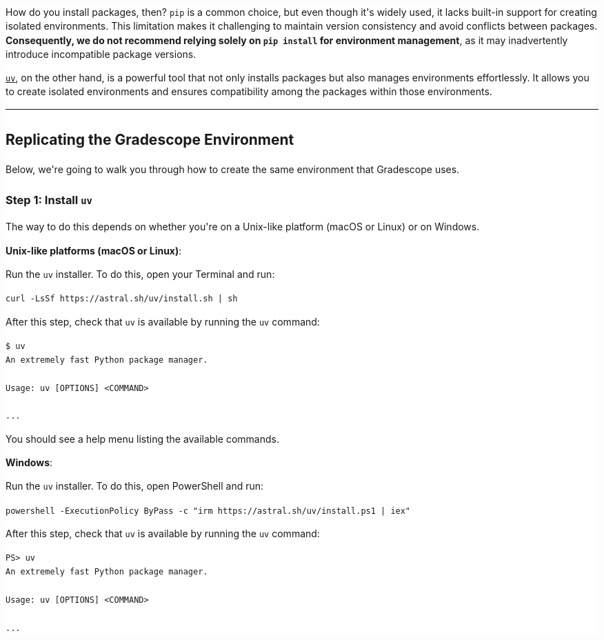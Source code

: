 How do you install packages, then? `pip` is a common choice, but even though it's widely used, it lacks built-in support for creating isolated environments. This limitation makes it challenging to maintain version consistency and avoid conflicts between packages. **Consequently, we do not recommend relying solely on `pip install` for environment management**, as it may inadvertently introduce incompatible package versions.

[`uv`][uv], on the other hand, is a powerful tool that not only installs packages but also manages environments effortlessly. It allows you to create isolated environments and ensures compatibility among the packages within those environments.

[uv]: https://docs.astral.sh/uv/

---

## Replicating the Gradescope Environment

Below, we're going to walk you through how to create the same environment that Gradescope uses.

### Step 1: Install `uv`

The way to do this depends on whether you're on a Unix-like platform (macOS or Linux) or on Windows.

**Unix-like platforms (macOS or Linux)**:

Run the `uv` installer. To do this, open your Terminal and run:

```
curl -LsSf https://astral.sh/uv/install.sh | sh
```

After this step, check that `uv` is available by running the `uv` command:

```
$ uv
An extremely fast Python package manager.

Usage: uv [OPTIONS] <COMMAND>

...
```

You should see a help menu listing the available commands.

**Windows**:

Run the `uv` installer. To do this, open PowerShell and run:

```
powershell -ExecutionPolicy ByPass -c "irm https://astral.sh/uv/install.ps1 | iex"
```

After this step, check that `uv` is available by running the `uv` command:

```
PS> uv
An extremely fast Python package manager.

Usage: uv [OPTIONS] <COMMAND>

...
```


[toml]: https://github.com/dsc-courses/dsc259r-2026-wi/blob/main/pyproject.toml